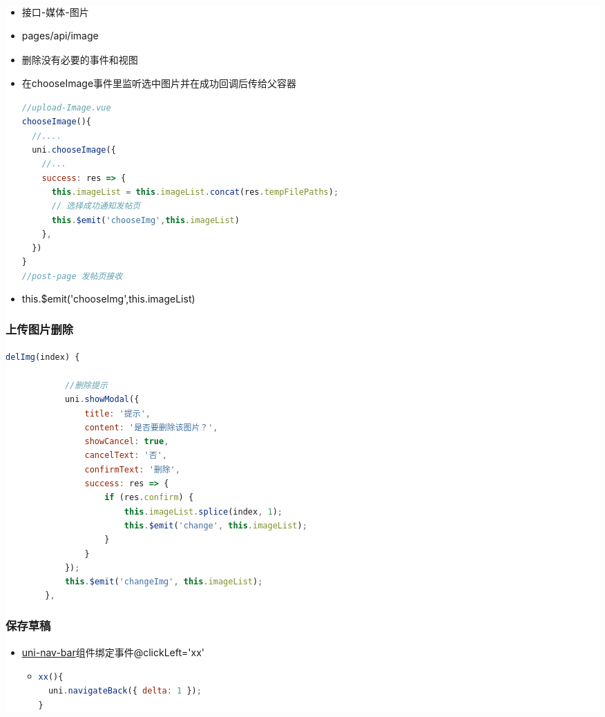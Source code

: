 - 接口-媒体-图片

- pages/api/image

- 删除没有必要的事件和视图

- 在chooseImage事件里监听选中图片并在成功回调后传给父容器

  ```js
  //upload-Image.vue
  chooseImage(){
    //....
    uni.chooseImage({
      //...
      success: res => {
        this.imageList = this.imageList.concat(res.tempFilePaths);
        // 选择成功通知发帖页
        this.$emit('chooseImg',this.imageList)
      },
    })
  }
  //post-page 发帖页接收
  ```

- this.$emit('chooseImg',this.imageList)

### 上传图片删除

```js
delImg(index) {
			
			//删除提示
			uni.showModal({
				title: '提示',
				content: '是否要删除该图片？',
				showCancel: true,
				cancelText: '否',
				confirmText: '删除',
				success: res => {
					if (res.confirm) {
						this.imageList.splice(index, 1);
						this.$emit('change', this.imageList);
					}
				}
			});
			this.$emit('changeImg', this.imageList);
		},
```

### 保存草稿

- [uni-nav-bar](https://ext.dcloud.net.cn/plugin?id=52)组件绑定事件@clickLeft='xx'

  - ```js
    xx(){
      uni.navigateBack({ delta: 1 });
    }
    ```

